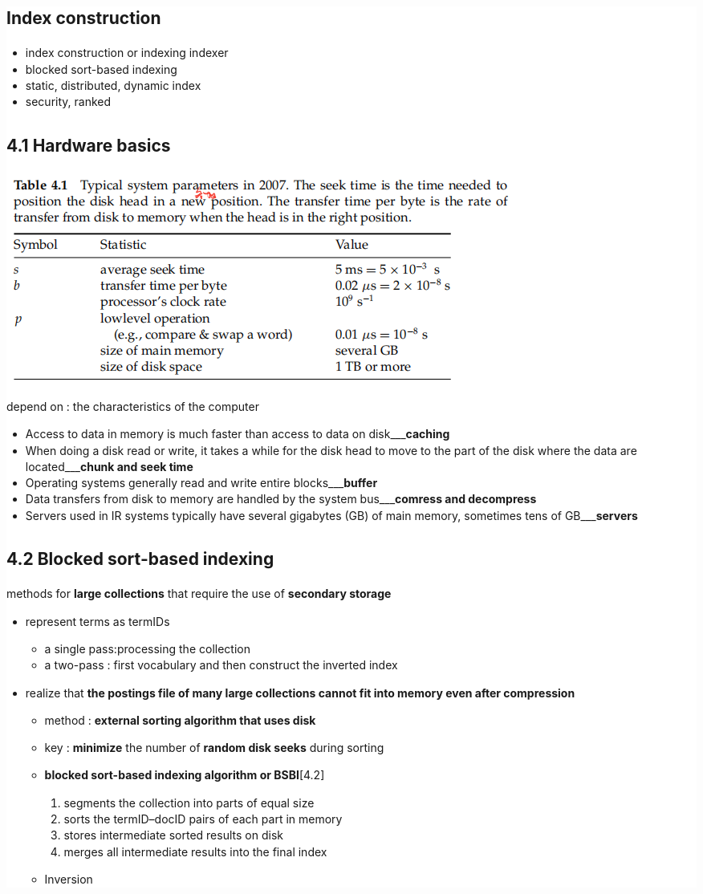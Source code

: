 ## Index construction

* index construction or indexing  indexer
* blocked sort-based indexing
* static, distributed, dynamic index
* security, ranked

## 4.1 Hardware basics

![](assets/20220917_171800_image.png)

depend on : the characteristics of the computer

* Access to data in memory is much faster than access to data on disk___**caching**
* When doing a disk read or write, it takes a while for the disk head to move to the part of the disk where the data are located___**chunk and seek time**
* Operating systems generally read and write entire blocks___**buffer**
* Data transfers from disk to memory are handled by the system bus___**comress and decompress**
* Servers used in IR systems typically have several gigabytes (GB) of main memory, sometimes tens of GB___**servers**

## 4.2 Blocked sort-based indexing

methods for **large collections** that require the use of **secondary storage**

* represent terms as termIDs

  * a single pass:processing the collection
  * a two-pass : first vocabulary and then construct the inverted index
* realize that **the postings file of many large collections cannot fit into memory even after compression**

  * method : **external sorting algorithm that uses disk**
  * key : **minimize** the number of **random disk seeks** during sorting
  * **blocked sort-based indexing algorithm or BSBI**$[4.2]$

    1. segments the collection into parts of equal size
    2. sorts the termID–docID pairs of each part in memory
    3. stores intermediate sorted results on disk
    4. merges all intermediate results into the final index
  * Inversion
